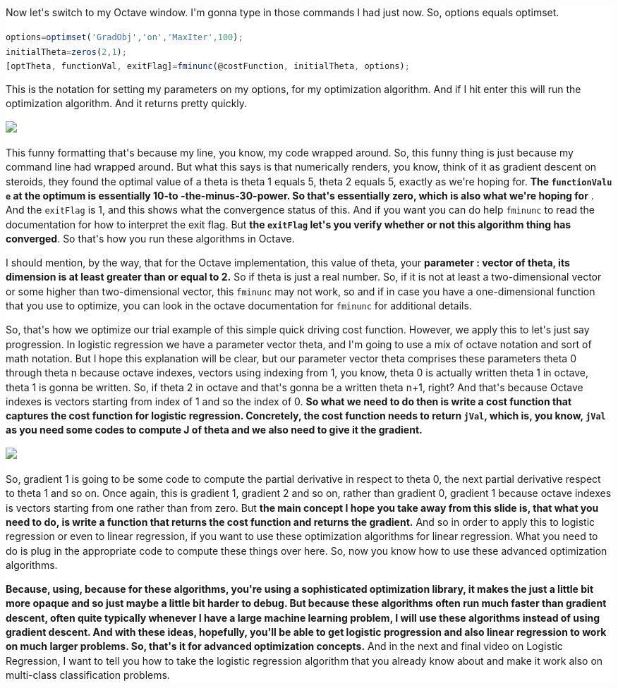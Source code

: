 Now let's switch to my Octave window. I'm gonna type in those commands I had just now. So, options equals optimset. 

```octave
options=optimset('GradObj','on','MaxIter',100);
initialTheta=zeros(2,1);
[optTheta, functionVal, exitFlag]=fminunc(@costFunction, initialTheta, options);
```

This is the notation for setting my parameters on my options, for my optimization algorithm. And if I hit enter this will run the optimization algorithm. And it returns pretty quickly. 

![](http://pt8q6wt5q.bkt.clouddn.com/gitpage/ml-andrew-ng/06/10.png)

This funny formatting that's because my line, you know, my code wrapped around. So, this funny thing is just because my command line had wrapped around. But what this says is that numerically renders, you know, think of it as gradient descent on steroids, they found the optimal value of a theta is theta 1 equals 5, theta 2 equals 5, exactly as we're hoping for. **The `functionValue` at the optimum is essentially 10-to -the-minus-30-power. So that's essentially zero, which is also what we're hoping for** . And the `exitFlag` is 1, and this shows what the convergence status of this. And if you want you can do help `fminunc` to read the documentation for how to interpret the exit flag. But **the `exitFlag` let's you verify whether or not this algorithm thing has converged**. So that's how you run these algorithms in Octave. 

I should mention, by the way, that for the Octave implementation, this value of theta, your **parameter : vector of theta, its dimension is at least greater than or equal to 2.** So if theta is just a real number. So, if it is not at least a two-dimensional vector or some higher than two-dimensional vector, this `fminunc` may not work, so and if in case you have a one-dimensional function that you use to optimize, you can look in the octave documentation for `fminunc` for additional details. 

So, that's how we optimize our trial example of this simple quick driving cost function. However, we apply this to let's just say progression. In logistic regression we have a parameter vector theta, and I'm going to use a mix of octave notation and sort of math notation. But I hope this explanation will be clear, but our parameter vector theta comprises these parameters theta 0 through theta n because octave indexes, vectors using indexing from 1, you know, theta 0 is actually written theta 1 in octave, theta 1 is gonna be written. So, if theta 2 in octave and that's gonna be a written theta n+1, right? And that's because Octave indexes is vectors starting from index of 1 and so the index of 0. **So what we need to do then is write a cost function that captures the cost function for logistic regression. Concretely, the cost function needs to return `jVal`, which is, you know, `jVal` as you need some codes to compute J of theta and we also need to give it the gradient.** 

![](http://pt8q6wt5q.bkt.clouddn.com/gitpage/ml-andrew-ng/06/11.png)

So, gradient 1 is going to be some code to compute the partial derivative in respect to theta 0, the next partial derivative respect to theta 1 and so on. Once again, this is gradient 1, gradient 2 and so on, rather than gradient 0, gradient 1 because octave indexes is vectors starting from one rather than from zero. But **the main concept I hope you take away from this slide is, that what you need to do, is write a function that returns the cost function and returns the gradient.** And so in order to apply this to logistic regression or even to linear regression, if you want to use these optimization algorithms for linear regression. What you need to do is plug in the appropriate code to compute these things over here. So, now you know how to use these advanced optimization algorithms.

**Because, using, because for these algorithms, you're using a sophisticated optimization library, it makes the just a little bit more opaque and so just maybe a little bit harder to debug. But because these algorithms often run much faster than gradient descent, often quite typically whenever I have a large machine learning problem, I will use these algorithms instead of using gradient descent. And with these ideas, hopefully, you'll be able to get logistic progression and also linear regression to work on much larger problems. So, that's it for advanced optimization concepts.** And in the next and final video on Logistic Regression, I want to tell you how to take the logistic regression algorithm that you already know about and make it work also on multi-class classification problems.
